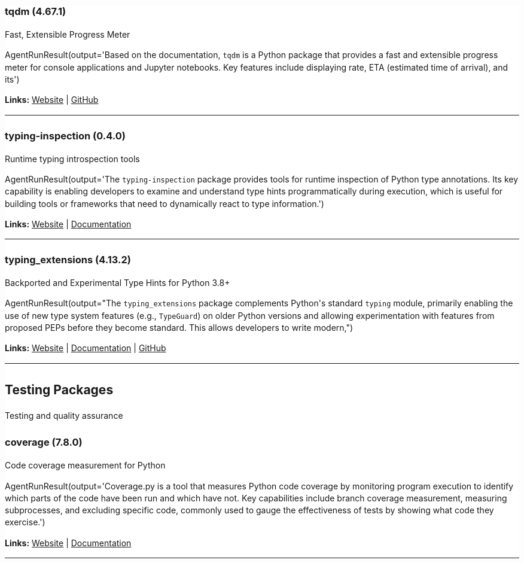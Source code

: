 
### tqdm (4.67.1)

Fast, Extensible Progress Meter

AgentRunResult(output='Based on the documentation, `tqdm` is a Python package that provides a fast and extensible progress meter for console applications and Jupyter notebooks. Key features include displaying rate, ETA (estimated time of arrival), and its')

**Links:** [Website](https://pypi.org/project/tqdm/) | [GitHub](https://github.com/tqdm/tqdm)

---

### typing-inspection (0.4.0)

Runtime typing introspection tools

AgentRunResult(output='The `typing-inspection` package provides tools for runtime inspection of Python type annotations. Its key capability is enabling developers to examine and understand type hints programmatically during execution, which is useful for building tools or frameworks that need to dynamically react to type information.')

**Links:** [Website](https://pypi.org/project/typing-inspection/) | [Documentation](https://pydantic.github.io/typing-inspection/dev/)

---

### typing_extensions (4.13.2)

Backported and Experimental Type Hints for Python 3.8+

AgentRunResult(output="The `typing_extensions` package complements Python's standard `typing` module, primarily enabling the use of new type system features (e.g., `TypeGuard`) on older Python versions and allowing experimentation with features from proposed PEPs before they become standard. This allows developers to write modern,")

**Links:** [Website](https://pypi.org/project/typing-extensions/) | [Documentation](https://typing-extensions.readthedocs.io/) | [GitHub](https://github.com/python/typing_extensions)

---

## <a name='category-testing'></a> Testing Packages

Testing and quality assurance

### coverage (7.8.0)

Code coverage measurement for Python

AgentRunResult(output='Coverage.py is a tool that measures Python code coverage by monitoring program execution to identify which parts of the code have been run and which have not. Key capabilities include branch coverage measurement, measuring subprocesses, and excluding specific code, commonly used to gauge the effectiveness of tests by showing what code they exercise.')

**Links:** [Website](https://pypi.org/project/coverage/) | [Documentation](https://coverage.readthedocs.io/en/7.8.0)

---